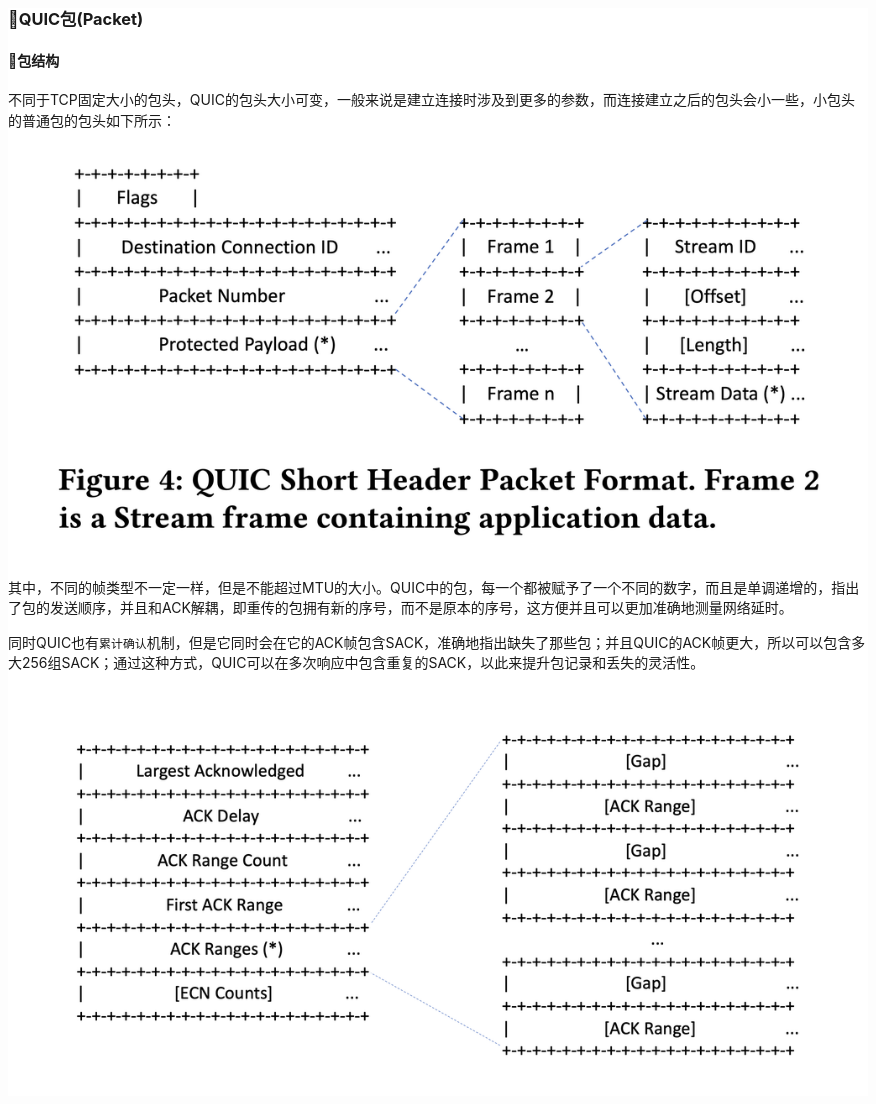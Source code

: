 ### 🥭QUIC包(Packet)

#### 🍍包结构

不同于TCP固定大小的包头，QUIC的包头大小可变，一般来说是建立连接时涉及到更多的参数，而连接建立之后的包头会小一些，小包头的普通包的包头如下所示：

![image-20221008212158227](./image-20221008212158227.png)

其中，不同的帧类型不一定一样，但是不能超过MTU的大小。QUIC中的包，每一个都被赋予了一个不同的数字，而且是单调递增的，指出了包的发送顺序，并且和ACK解耦，即重传的包拥有新的序号，而不是原本的序号，这方便并且可以更加准确地测量网络延时。

同时QUIC也有`累计确认`机制，但是它同时会在它的ACK帧包含SACK，准确地指出缺失了那些包；并且QUIC的ACK帧更大，所以可以包含多大256组SACK；通过这种方式，QUIC可以在多次响应中包含重复的SACK，以此来提升包记录和丢失的灵活性。

![image-20221008213115247](./image-20221008213115247.png)
